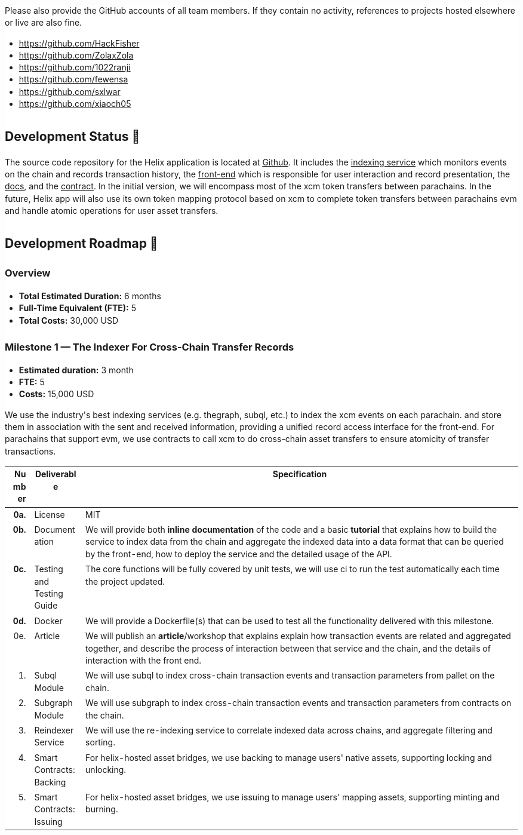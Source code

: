 Please also provide the GitHub accounts of all team members. If they contain no activity, references to projects hosted elsewhere or live are also fine.

- https://github.com/HackFisher
- https://github.com/ZolaxZola
- https://github.com/1022ranji
- https://github.com/fewensa
- https://github.com/sxlwar
- https://github.com/xiaoch05

## Development Status :open_book:

The source code repository for the Helix application is located at [Github](https://github.com/helix-bridge).
It includes the [indexing service](https://github.com/helix-bridge/indexer) which monitors events on the chain and records transaction history, the [front-end](https://github.com/helix-bridge/helix-ui) which is responsible for user interaction and record presentation, the [docs](https://github.com/helix-bridge/docs), and the [contract](https://github.com/helix-bridge/contracts). In the initial version, we will encompass most of the xcm token transfers between parachains. In the future, Helix app will also use its own token mapping protocol based on xcm to complete token transfers between parachains evm and handle atomic operations for user asset transfers.

## Development Roadmap :nut_and_bolt:

### Overview

- **Total Estimated Duration:** 6 months
- **Full-Time Equivalent (FTE):**  5
- **Total Costs:** 30,000 USD

### Milestone 1 — The Indexer For Cross-Chain Transfer Records

- **Estimated duration:** 3 month
- **FTE:**  5
- **Costs:** 15,000 USD

We use the industry's best indexing services (e.g. thegraph, subql, etc.) to index the xcm events on each parachain. and store them in association with the sent and received information, providing a unified record access interface for the front-end. For parachains that support evm, we use contracts to call xcm to do cross-chain asset transfers to ensure atomicity of transfer transactions.

| Number | Deliverable | Specification |
| -----: | ----------- | ------------- |
| **0a.** | License | MIT |
| **0b.** | Documentation | We will provide both **inline documentation** of the code and a basic **tutorial** that explains how to build the service to index data from the chain and aggregate the indexed data into a data format that can be queried by the front-end, how to deploy the service and the detailed usage of the API. |
| **0c.** | Testing and Testing Guide | The core functions will be fully covered by unit tests, we will use ci to run the test automatically each time the project updated. |
| **0d.** | Docker | We will provide a Dockerfile(s) that can be used to test all the functionality delivered with this milestone. |
| 0e. | Article | We will publish an **article**/workshop that explains explain how transaction events are related and aggregated together, and describe the process of interaction between that service and the chain, and the details of interaction with the front end.  |
| 1. | Subql Module | We will use subql to index cross-chain transaction events and transaction parameters from pallet on the chain. |
| 2. | Subgraph Module | We will use subgraph to index cross-chain transaction events and transaction parameters from contracts on the chain. |
| 3. | Reindexer Service | We will use the re-indexing service to correlate indexed data across chains, and aggregate filtering and sorting. |
| 4. | Smart Contracts: Backing | For helix-hosted asset bridges, we use backing to manage users' native assets, supporting locking and unlocking. |
| 5. | Smart Contracts: Issuing | For helix-hosted asset bridges, we use issuing to manage users' mapping assets, supporting minting and burning. |
